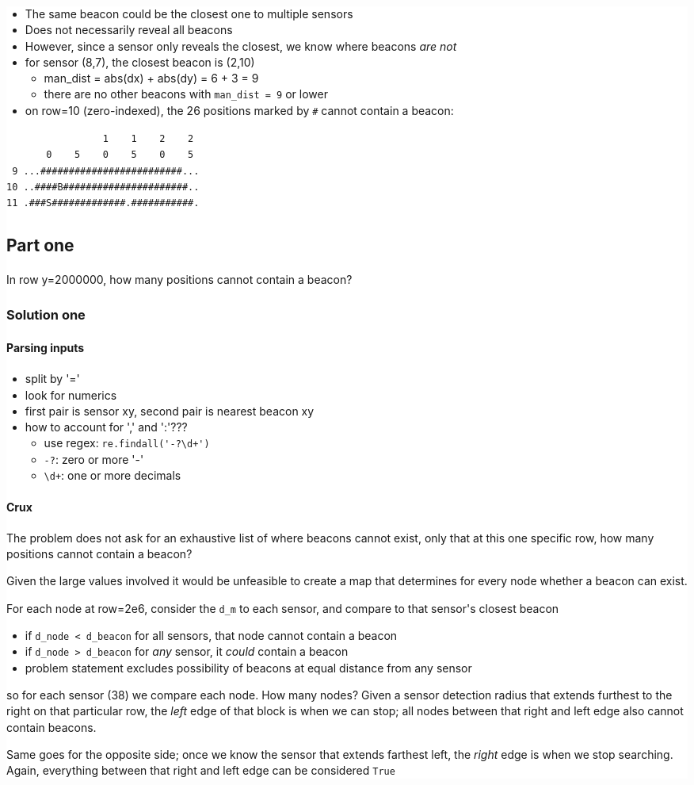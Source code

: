 - The same beacon could be the closest one to multiple sensors
- Does not necessarily reveal all beacons
- However, since a sensor only reveals the closest, we know where beacons *are not*
- for sensor (8,7), the closest beacon is (2,10)
  - man_dist = abs(dx) + abs(dy) = 6 + 3 = 9
  - there are no other beacons with `man_dist = 9` or lower
- on row=10 (zero-indexed), the 26 positions marked by `#` cannot contain a beacon:

```
                 1    1    2    2
       0    5    0    5    0    5
 9 ...#########################...
10 ..####B######################..
11 .###S#############.###########.
```

## Part one

In row y=2000000, how many positions cannot contain a beacon?

### Solution one

#### Parsing inputs

- split by '='
- look for numerics
- first pair is sensor xy, second pair is nearest beacon xy
- how to account for ',' and ':'???
  - use regex: `re.findall('-?\d+')`
  - `-?`: zero or more '-'
  - `\d+`: one or more decimals
  
#### Crux

The problem does not ask for an exhaustive list of where beacons cannot exist, only that at this one specific row, how many positions cannot contain a beacon?

Given the large values involved it would be unfeasible to create a map that determines for every node whether a beacon can exist.

For each node at row=2e6, consider the `d_m` to each sensor, and compare to that sensor's closest beacon

- if `d_node < d_beacon` for all sensors, that node cannot contain a beacon
- if `d_node > d_beacon` for *any* sensor, it *could* contain a beacon
- problem statement excludes possibility of beacons at equal distance from any sensor

so for each sensor (38) we compare each node. How many nodes? Given a sensor detection radius that extends furthest to the right on that particular row, the *left* edge of that block is when we can stop; all nodes between that right and left edge also cannot contain beacons. 

Same goes for the opposite side; once we know the sensor that extends farthest left, the *right* edge is when we stop searching. Again, everything between that right and left edge can be considered `True`
